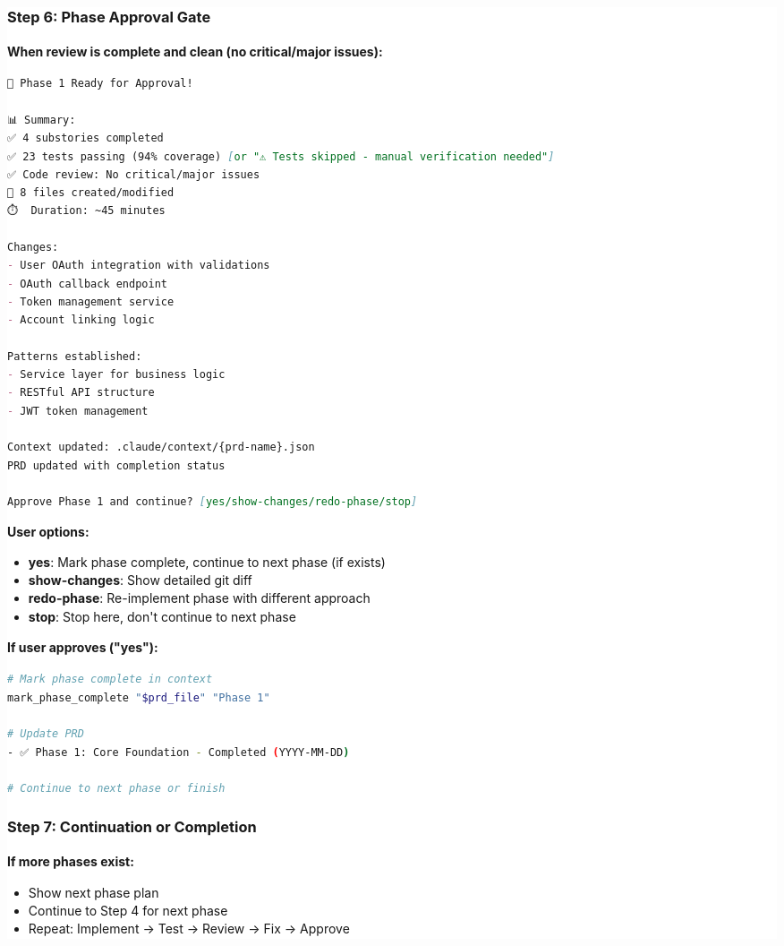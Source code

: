### Step 6: Phase Approval Gate

**When review is complete and clean (no critical/major issues):**

```markdown
🎉 Phase 1 Ready for Approval!

📊 Summary:
✅ 4 substories completed
✅ 23 tests passing (94% coverage) [or "⚠️ Tests skipped - manual verification needed"]
✅ Code review: No critical/major issues
📝 8 files created/modified
⏱️  Duration: ~45 minutes

Changes:
- User OAuth integration with validations
- OAuth callback endpoint
- Token management service
- Account linking logic

Patterns established:
- Service layer for business logic
- RESTful API structure
- JWT token management

Context updated: .claude/context/{prd-name}.json
PRD updated with completion status

Approve Phase 1 and continue? [yes/show-changes/redo-phase/stop]
```

**User options:**
- **yes**: Mark phase complete, continue to next phase (if exists)
- **show-changes**: Show detailed git diff
- **redo-phase**: Re-implement phase with different approach
- **stop**: Stop here, don't continue to next phase

**If user approves ("yes"):**
```bash
# Mark phase complete in context
mark_phase_complete "$prd_file" "Phase 1"

# Update PRD
- ✅ Phase 1: Core Foundation - Completed (YYYY-MM-DD)

# Continue to next phase or finish
```

### Step 7: Continuation or Completion

**If more phases exist:**
- Show next phase plan
- Continue to Step 4 for next phase
- Repeat: Implement → Test → Review → Fix → Approve
